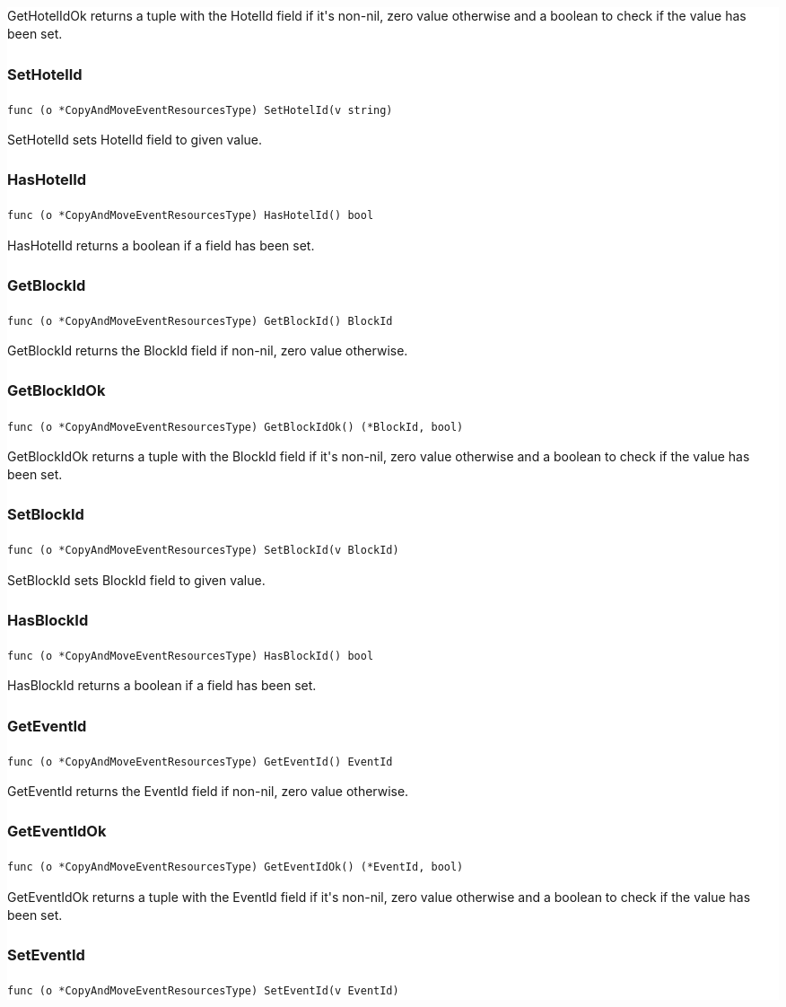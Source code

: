 GetHotelIdOk returns a tuple with the HotelId field if it's non-nil, zero value otherwise
and a boolean to check if the value has been set.

### SetHotelId

`func (o *CopyAndMoveEventResourcesType) SetHotelId(v string)`

SetHotelId sets HotelId field to given value.

### HasHotelId

`func (o *CopyAndMoveEventResourcesType) HasHotelId() bool`

HasHotelId returns a boolean if a field has been set.

### GetBlockId

`func (o *CopyAndMoveEventResourcesType) GetBlockId() BlockId`

GetBlockId returns the BlockId field if non-nil, zero value otherwise.

### GetBlockIdOk

`func (o *CopyAndMoveEventResourcesType) GetBlockIdOk() (*BlockId, bool)`

GetBlockIdOk returns a tuple with the BlockId field if it's non-nil, zero value otherwise
and a boolean to check if the value has been set.

### SetBlockId

`func (o *CopyAndMoveEventResourcesType) SetBlockId(v BlockId)`

SetBlockId sets BlockId field to given value.

### HasBlockId

`func (o *CopyAndMoveEventResourcesType) HasBlockId() bool`

HasBlockId returns a boolean if a field has been set.

### GetEventId

`func (o *CopyAndMoveEventResourcesType) GetEventId() EventId`

GetEventId returns the EventId field if non-nil, zero value otherwise.

### GetEventIdOk

`func (o *CopyAndMoveEventResourcesType) GetEventIdOk() (*EventId, bool)`

GetEventIdOk returns a tuple with the EventId field if it's non-nil, zero value otherwise
and a boolean to check if the value has been set.

### SetEventId

`func (o *CopyAndMoveEventResourcesType) SetEventId(v EventId)`
